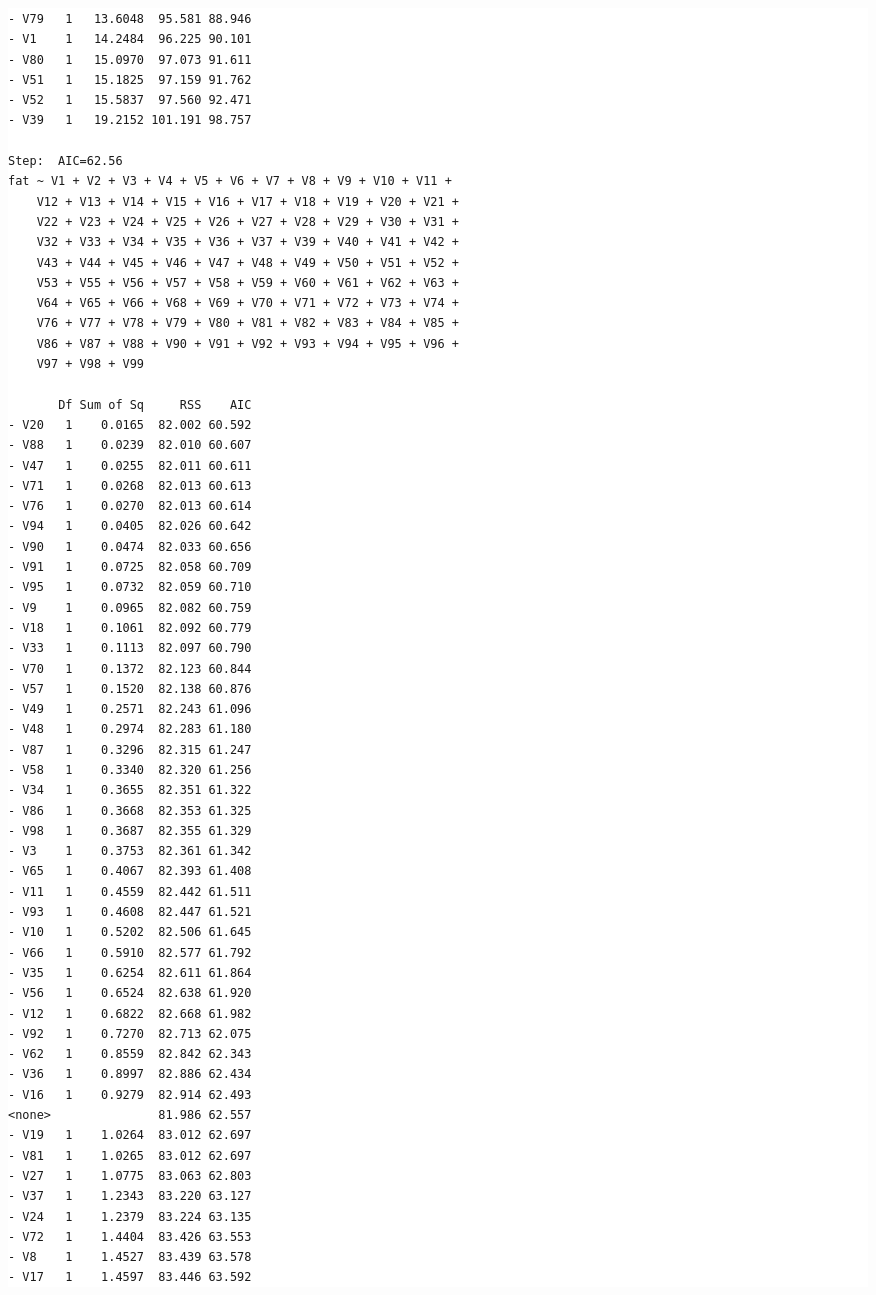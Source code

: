 ```
- V79   1   13.6048  95.581 88.946
- V1    1   14.2484  96.225 90.101
- V80   1   15.0970  97.073 91.611
- V51   1   15.1825  97.159 91.762
- V52   1   15.5837  97.560 92.471
- V39   1   19.2152 101.191 98.757

Step:  AIC=62.56
fat ~ V1 + V2 + V3 + V4 + V5 + V6 + V7 + V8 + V9 + V10 + V11 + 
    V12 + V13 + V14 + V15 + V16 + V17 + V18 + V19 + V20 + V21 + 
    V22 + V23 + V24 + V25 + V26 + V27 + V28 + V29 + V30 + V31 + 
    V32 + V33 + V34 + V35 + V36 + V37 + V39 + V40 + V41 + V42 + 
    V43 + V44 + V45 + V46 + V47 + V48 + V49 + V50 + V51 + V52 + 
    V53 + V55 + V56 + V57 + V58 + V59 + V60 + V61 + V62 + V63 + 
    V64 + V65 + V66 + V68 + V69 + V70 + V71 + V72 + V73 + V74 + 
    V76 + V77 + V78 + V79 + V80 + V81 + V82 + V83 + V84 + V85 + 
    V86 + V87 + V88 + V90 + V91 + V92 + V93 + V94 + V95 + V96 + 
    V97 + V98 + V99

       Df Sum of Sq     RSS    AIC
- V20   1    0.0165  82.002 60.592
- V88   1    0.0239  82.010 60.607
- V47   1    0.0255  82.011 60.611
- V71   1    0.0268  82.013 60.613
- V76   1    0.0270  82.013 60.614
- V94   1    0.0405  82.026 60.642
- V90   1    0.0474  82.033 60.656
- V91   1    0.0725  82.058 60.709
- V95   1    0.0732  82.059 60.710
- V9    1    0.0965  82.082 60.759
- V18   1    0.1061  82.092 60.779
- V33   1    0.1113  82.097 60.790
- V70   1    0.1372  82.123 60.844
- V57   1    0.1520  82.138 60.876
- V49   1    0.2571  82.243 61.096
- V48   1    0.2974  82.283 61.180
- V87   1    0.3296  82.315 61.247
- V58   1    0.3340  82.320 61.256
- V34   1    0.3655  82.351 61.322
- V86   1    0.3668  82.353 61.325
- V98   1    0.3687  82.355 61.329
- V3    1    0.3753  82.361 61.342
- V65   1    0.4067  82.393 61.408
- V11   1    0.4559  82.442 61.511
- V93   1    0.4608  82.447 61.521
- V10   1    0.5202  82.506 61.645
- V66   1    0.5910  82.577 61.792
- V35   1    0.6254  82.611 61.864
- V56   1    0.6524  82.638 61.920
- V12   1    0.6822  82.668 61.982
- V92   1    0.7270  82.713 62.075
- V62   1    0.8559  82.842 62.343
- V36   1    0.8997  82.886 62.434
- V16   1    0.9279  82.914 62.493
<none>               81.986 62.557
- V19   1    1.0264  83.012 62.697
- V81   1    1.0265  83.012 62.697
- V27   1    1.0775  83.063 62.803
- V37   1    1.2343  83.220 63.127
- V24   1    1.2379  83.224 63.135
- V72   1    1.4404  83.426 63.553
- V8    1    1.4527  83.439 63.578
- V17   1    1.4597  83.446 63.592
```